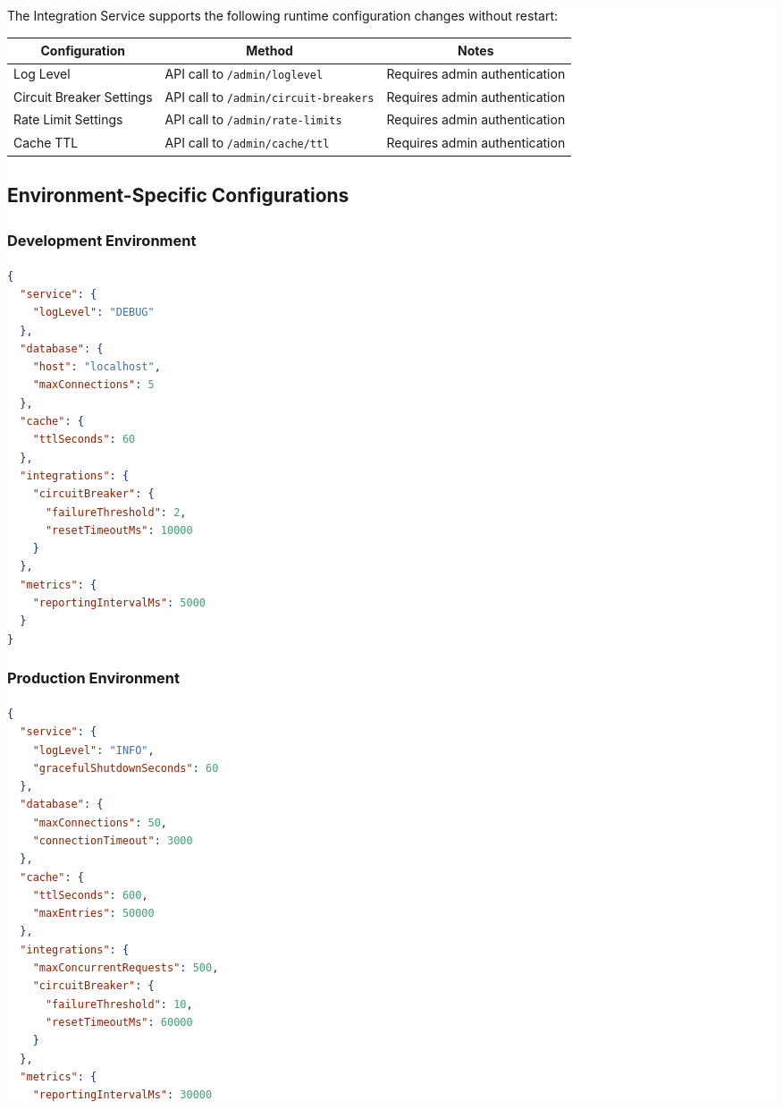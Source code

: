 The Integration Service supports the following runtime configuration changes without restart:

| Configuration | Method | Notes |
|---------------|--------|-------|
| Log Level | API call to `/admin/loglevel` | Requires admin authentication |
| Circuit Breaker Settings | API call to `/admin/circuit-breakers` | Requires admin authentication |
| Rate Limit Settings | API call to `/admin/rate-limits` | Requires admin authentication |
| Cache TTL | API call to `/admin/cache/ttl` | Requires admin authentication |

## Environment-Specific Configurations

### Development Environment

```json
{
  "service": {
    "logLevel": "DEBUG"
  },
  "database": {
    "host": "localhost",
    "maxConnections": 5
  },
  "cache": {
    "ttlSeconds": 60
  },
  "integrations": {
    "circuitBreaker": {
      "failureThreshold": 2,
      "resetTimeoutMs": 10000
    }
  },
  "metrics": {
    "reportingIntervalMs": 5000
  }
}
```

### Production Environment

```json
{
  "service": {
    "logLevel": "INFO",
    "gracefulShutdownSeconds": 60
  },
  "database": {
    "maxConnections": 50,
    "connectionTimeout": 3000
  },
  "cache": {
    "ttlSeconds": 600,
    "maxEntries": 50000
  },
  "integrations": {
    "maxConcurrentRequests": 500,
    "circuitBreaker": {
      "failureThreshold": 10,
      "resetTimeoutMs": 60000
    }
  },
  "metrics": {
    "reportingIntervalMs": 30000
```